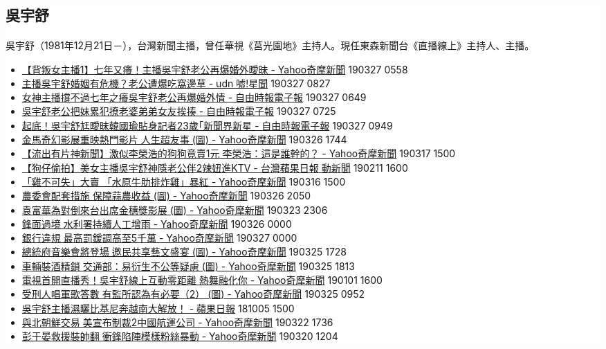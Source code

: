 ## 吳宇舒

吳宇舒（1981年12月21日－），台灣新聞主播，曾任華視《莒光園地》主持人。現任東森新聞台《直播線上》主持人、主播。
- [【背叛女主播1】七年又癢！主播吳宇舒老公再爆婚外曖昧 - Yahoo奇摩新聞](https://tw.news.yahoo.com/%E8%83%8C%E5%8F%9B%E5%A5%B3%E4%B8%BB%E6%92%AD1-%E4%B8%83%E5%B9%B4%E5%8F%88%E7%99%A2-%E4%B8%BB%E6%92%AD%E5%90%B3%E5%AE%87%E8%88%92%E8%80%81%E5%85%AC%E5%86%8D%E7%88%86%E5%A9%9A%E5%A4%96%E6%9B%96%E6%98%A7-215859730.html "【背叛女主播1】七年又癢！主播吳宇舒老公再爆婚外曖昧 - Yahoo奇摩新聞") 190327 0558
- [主播吳宇舒婚姻有危機？老公遭爆吃窩邊草 - udn 噓!星聞](https://stars.udn.com/star/story/10091/3721013 "主播吳宇舒婚姻有危機？老公遭爆吃窩邊草 - udn 噓!星聞") 190327 0827
- [女神主播撐不過七年之癢吳宇舒老公再爆婚外情 - 自由時報電子報](https://ent.ltn.com.tw/news/breakingnews/2740030 "女神主播撐不過七年之癢吳宇舒老公再爆婚外情 - 自由時報電子報") 190327 0649
- [吳宇舒老公把妹累犯撩老婆弟弟女友挨揍 - 自由時報電子報](https://ent.ltn.com.tw/news/breakingnews/2740038 "吳宇舒老公把妹累犯撩老婆弟弟女友挨揍 - 自由時報電子報") 190327 0725
- [起底！吳宇舒尪曖昧韓國瑜貼身記者23歲｢新聞界新星 - 自由時報電子報](https://ent.ltn.com.tw/news/breakingnews/2740161 "起底！吳宇舒尪曖昧韓國瑜貼身記者23歲｢新聞界新星 - 自由時報電子報") 190327 0949
- [金馬奇幻影展重映熱門影片 人生超友事 (圖) - Yahoo奇摩新聞](https://tw.news.yahoo.com/%E9%87%91%E9%A6%AC%E5%A5%87%E5%B9%BB%E5%BD%B1%E5%B1%95%E9%87%8D%E6%98%A0%E7%86%B1%E9%96%80%E5%BD%B1%E7%89%87-%E4%BA%BA%E7%94%9F%E8%B6%85%E5%8F%8B%E4%BA%8B-%E5%9C%96-094425392.html "金馬奇幻影展重映熱門影片 人生超友事 (圖) - Yahoo奇摩新聞") 190326 1744
- [【流出有片神新聞】激似李榮浩的狗狗竟賣1元 李榮浩：這是誰幹的？ - Yahoo奇摩新聞](https://tw.news.yahoo.com/%E6%B5%81%E5%87%BA%E6%9C%89%E7%89%87%E7%A5%9E%E6%96%B0%E8%81%9E-%E6%BF%80%E4%BC%BC%E6%9D%8E%E6%A6%AE%E6%B5%A9%E7%9A%84%E7%8B%97%E7%8B%97%E7%AB%9F%E8%B3%A31%E5%85%83-%E6%9D%8E%E6%A6%AE%E6%B5%A9-%E9%80%99%E6%98%AF%E8%AA%B0%E5%B9%B9%E7%9A%84-095848579.html "【流出有片神新聞】激似李榮浩的狗狗竟賣1元 李榮浩：這是誰幹的？ - Yahoo奇摩新聞") 190317 1500
- [【狗仔偷拍】美女主播吳宇舒神隱老公伴2辣妞進KTV - 台灣蘋果日報 動新聞](https://tw.appledaily.com/new/realtime/20190211/1514988/ "【狗仔偷拍】美女主播吳宇舒神隱老公伴2辣妞進KTV - 台灣蘋果日報 動新聞") 190211 1600
- [「雞不可失」大賣 「水原牛肋排炸雞」暴紅 - Yahoo奇摩新聞](https://tw.news.yahoo.com/video/%E9%9B%9E%E4%B8%8D%E5%8F%AF%E5%A4%B1-%E5%A4%A7%E8%B3%A3-%E6%B0%B4%E5%8E%9F%E7%89%9B%E8%82%8B%E6%8E%92%E7%82%B8%E9%9B%9E-%E6%9A%B4%E7%B4%85-093108600.html "「雞不可失」大賣 「水原牛肋排炸雞」暴紅 - Yahoo奇摩新聞") 190316 1500
- [農委會配套措施 保障蒜農收益 (圖) - Yahoo奇摩新聞](https://tw.news.yahoo.com/%E8%BE%B2%E5%A7%94%E6%9C%83%E9%85%8D%E5%A5%97%E6%8E%AA%E6%96%BD-%E4%BF%9D%E9%9A%9C%E8%92%9C%E8%BE%B2%E6%94%B6%E7%9B%8A-%E5%9C%96-125028071.html "農委會配套措施 保障蒜農收益 (圖) - Yahoo奇摩新聞") 190326 2050
- [袁富華為對倒來台出席金穗獎影展 (圖) - Yahoo奇摩新聞](https://tw.news.yahoo.com/%E8%A2%81%E5%AF%8C%E8%8F%AF%E7%82%BA%E5%B0%8D%E5%80%92%E4%BE%86%E5%8F%B0%E5%87%BA%E5%B8%AD%E9%87%91%E7%A9%97%E7%8D%8E%E5%BD%B1%E5%B1%95-%E5%9C%96-150629993.html "袁富華為對倒來台出席金穗獎影展 (圖) - Yahoo奇摩新聞") 190323 2306
- [鋒面過境 水利署持續人工增雨 - Yahoo奇摩新聞](https://tw.news.yahoo.com/%E9%8B%92%E9%9D%A2%E9%81%8E%E5%A2%83-%E6%B0%B4%E5%88%A9%E7%BD%B2%E6%8C%81%E7%BA%8C%E4%BA%BA%E5%B7%A5%E5%A2%9E%E9%9B%A8-160000182.html "鋒面過境 水利署持續人工增雨 - Yahoo奇摩新聞") 190326 0000
- [銀行違規 最高罰鍰調高至5千萬 - Yahoo奇摩新聞](https://tw.news.yahoo.com/%E9%8A%80%E8%A1%8C%E9%81%95%E8%A6%8F-%E6%9C%80%E9%AB%98%E7%BD%B0%E9%8D%B0%E8%AA%BF%E9%AB%98%E8%87%B35%E5%8D%83%E8%90%AC-160000688.html "銀行違規 最高罰鍰調高至5千萬 - Yahoo奇摩新聞") 190327 0000
- [總統府音樂會將登場 邀民共享藝文盛宴 (圖) - Yahoo奇摩新聞](https://tw.news.yahoo.com/%E7%B8%BD%E7%B5%B1%E5%BA%9C%E9%9F%B3%E6%A8%82%E6%9C%83%E5%B0%87%E7%99%BB%E5%A0%B4-%E9%82%80%E6%B0%91%E5%85%B1%E4%BA%AB%E8%97%9D%E6%96%87%E7%9B%9B%E5%AE%B4-%E5%9C%96-092805365.html "總統府音樂會將登場 邀民共享藝文盛宴 (圖) - Yahoo奇摩新聞") 190325 1728
- [車輛裝酒精鎖 交通部：易衍生不公等疑慮 (圖) - Yahoo奇摩新聞](https://tw.news.yahoo.com/%E8%BB%8A%E8%BC%9B%E8%A3%9D%E9%85%92%E7%B2%BE%E9%8E%96-%E4%BA%A4%E9%80%9A%E9%83%A8-%E6%98%93%E8%A1%8D%E7%94%9F%E4%B8%8D%E5%85%AC%E7%AD%89%E7%96%91%E6%85%AE-%E5%9C%96-101308456.html "車輛裝酒精鎖 交通部：易衍生不公等疑慮 (圖) - Yahoo奇摩新聞") 190325 1813
- [電視首開直播秀！吳宇舒線上互動零距離 熱舞融化你 - Yahoo奇摩新聞](https://tw.news.yahoo.com/%E9%9B%BB%E8%A6%96%E9%A6%96%E9%96%8B%E7%9B%B4%E6%92%AD%E7%A7%80-%E5%90%B3%E5%AE%87%E8%88%92%E7%B7%9A%E4%B8%8A%E4%BA%92%E5%8B%95%E9%9B%B6%E8%B7%9D%E9%9B%A2-%E7%86%B1%E8%88%9E%E8%9E%8D%E5%8C%96%E4%BD%A0-074900705.html "電視首開直播秀！吳宇舒線上互動零距離 熱舞融化你 - Yahoo奇摩新聞") 190101 1600
- [受刑人唱軍歌答數 有監所認為有必要（2） (圖) - Yahoo奇摩新聞](https://tw.news.yahoo.com/%E5%8F%97%E5%88%91%E4%BA%BA%E5%94%B1%E8%BB%8D%E6%AD%8C%E7%AD%94%E6%95%B8-%E6%9C%89%E7%9B%A3%E6%89%80%E8%AA%8D%E7%82%BA%E6%9C%89%E5%BF%85%E8%A6%81-2-%E5%9C%96-015256671.html "受刑人唱軍歌答數 有監所認為有必要（2） (圖) - Yahoo奇摩新聞") 190325 0952
- [吳宇舒主播濕曬比基尼奔越南大解放！ - 蘋果日報](https://tw.appledaily.com/new/realtime/20181005/1442597/ "吳宇舒主播濕曬比基尼奔越南大解放！ - 蘋果日報") 181005 1500
- [與北朝鮮交易 美宣布制裁2中國航運公司 - Yahoo奇摩新聞](https://tw.news.yahoo.com/%E8%88%87%E5%8C%97%E6%9C%9D%E9%AE%AE%E4%BA%A4%E6%98%93-%E7%BE%8E%E5%AE%A3%E5%B8%83%E5%88%B6%E8%A3%812%E4%B8%AD%E5%9C%8B%E8%88%AA%E9%81%8B%E5%85%AC%E5%8F%B8-093638474.html "與北朝鮮交易 美宣布制裁2中國航運公司 - Yahoo奇摩新聞") 190322 1736
- [彭于晏救援裝帥翻 衝鋒陷陣模樣粉絲暴動 - Yahoo奇摩新聞](https://tw.news.yahoo.com/video/%E5%BD%AD%E4%BA%8E%E6%99%8F%E6%95%91%E6%8F%B4%E8%A3%9D%E5%B8%A5%E7%BF%BB-%E8%A1%9D%E9%8B%92%E9%99%B7%E9%99%A3%E6%A8%A1%E6%A8%A3%E7%B2%89%E7%B5%B2%E6%9A%B4%E5%8B%95-034925597.html "彭于晏救援裝帥翻 衝鋒陷陣模樣粉絲暴動 - Yahoo奇摩新聞") 190320 1204
